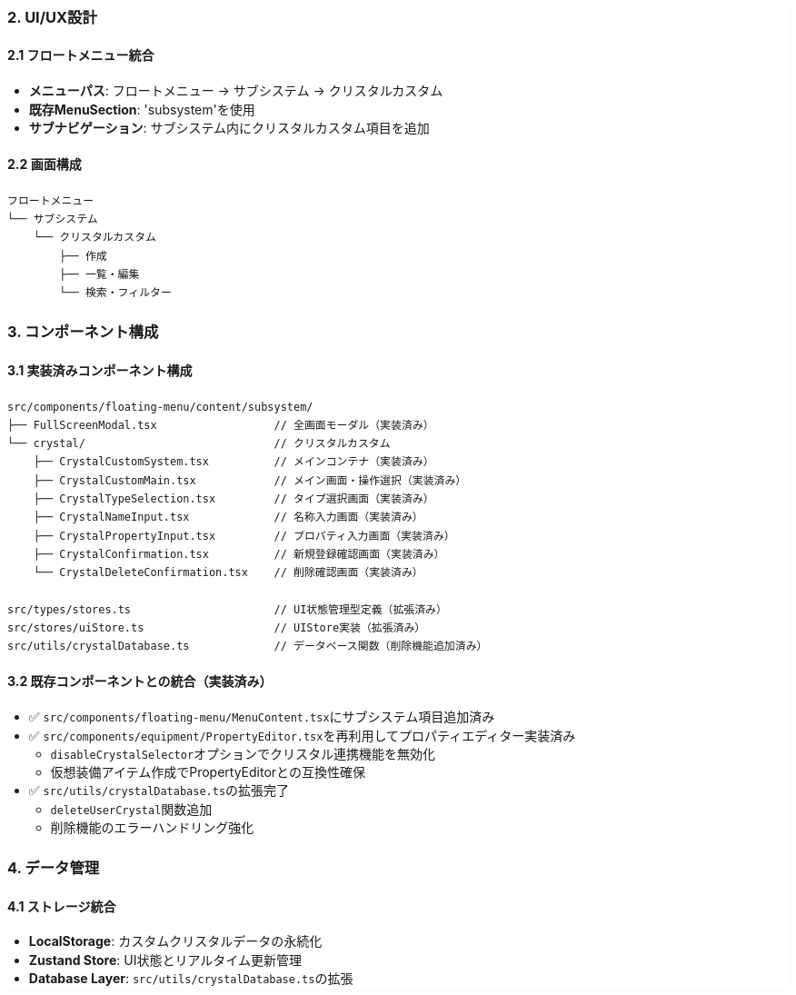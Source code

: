 ### 2. UI/UX設計

#### 2.1 フロートメニュー統合
- **メニューパス**: フロートメニュー → サブシステム → クリスタルカスタム
- **既存MenuSection**: 'subsystem'を使用
- **サブナビゲーション**: サブシステム内にクリスタルカスタム項目を追加

#### 2.2 画面構成
```
フロートメニュー
└── サブシステム
    └── クリスタルカスタム
        ├── 作成
        ├── 一覧・編集
        └── 検索・フィルター
```

### 3. コンポーネント構成

#### 3.1 実装済みコンポーネント構成
```
src/components/floating-menu/content/subsystem/
├── FullScreenModal.tsx                  // 全画面モーダル（実装済み）
└── crystal/                             // クリスタルカスタム
    ├── CrystalCustomSystem.tsx          // メインコンテナ（実装済み）
    ├── CrystalCustomMain.tsx            // メイン画面・操作選択（実装済み）
    ├── CrystalTypeSelection.tsx         // タイプ選択画面（実装済み）
    ├── CrystalNameInput.tsx             // 名称入力画面（実装済み）
    ├── CrystalPropertyInput.tsx         // プロパティ入力画面（実装済み）
    ├── CrystalConfirmation.tsx          // 新規登録確認画面（実装済み）
    └── CrystalDeleteConfirmation.tsx    // 削除確認画面（実装済み）

src/types/stores.ts                      // UI状態管理型定義（拡張済み）
src/stores/uiStore.ts                    // UIStore実装（拡張済み）
src/utils/crystalDatabase.ts             // データベース関数（削除機能追加済み）
```

#### 3.2 既存コンポーネントとの統合（実装済み）
- ✅ `src/components/floating-menu/MenuContent.tsx`にサブシステム項目追加済み
- ✅ `src/components/equipment/PropertyEditor.tsx`を再利用してプロパティエディター実装済み
  - `disableCrystalSelector`オプションでクリスタル連携機能を無効化
  - 仮想装備アイテム作成でPropertyEditorとの互換性確保
- ✅ `src/utils/crystalDatabase.ts`の拡張完了
  - `deleteUserCrystal`関数追加
  - 削除機能のエラーハンドリング強化

### 4. データ管理

#### 4.1 ストレージ統合
- **LocalStorage**: カスタムクリスタルデータの永続化
- **Zustand Store**: UI状態とリアルタイム更新管理
- **Database Layer**: `src/utils/crystalDatabase.ts`の拡張

